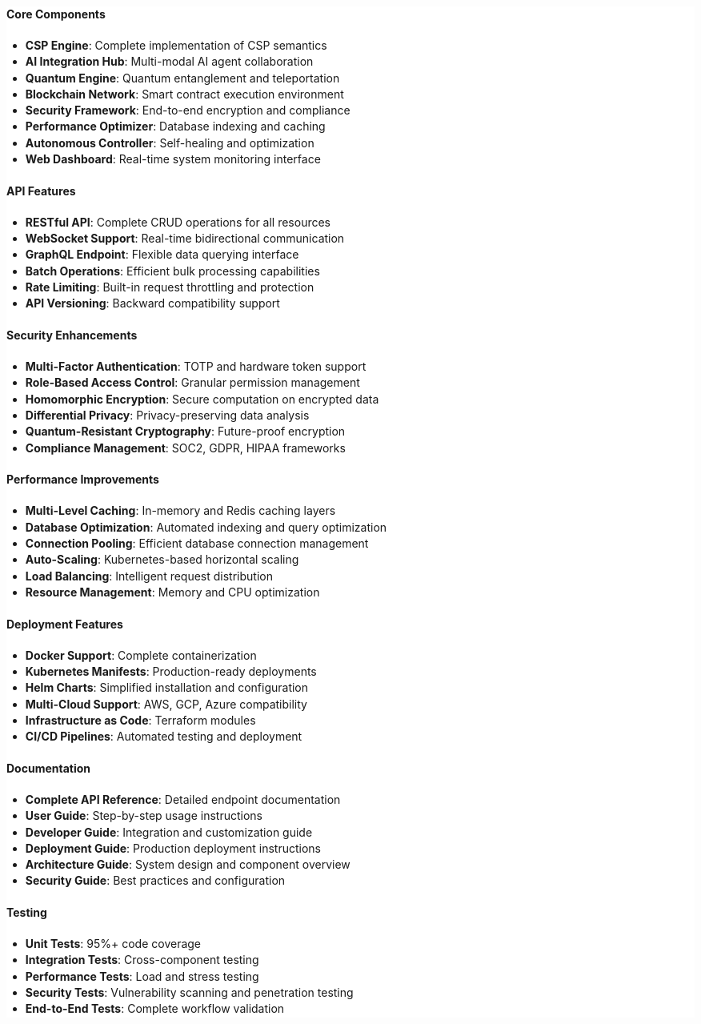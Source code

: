 #### Core Components
- **CSP Engine**: Complete implementation of CSP semantics
- **AI Integration Hub**: Multi-modal AI agent collaboration
- **Quantum Engine**: Quantum entanglement and teleportation
- **Blockchain Network**: Smart contract execution environment
- **Security Framework**: End-to-end encryption and compliance
- **Performance Optimizer**: Database indexing and caching
- **Autonomous Controller**: Self-healing and optimization
- **Web Dashboard**: Real-time system monitoring interface

#### API Features
- **RESTful API**: Complete CRUD operations for all resources
- **WebSocket Support**: Real-time bidirectional communication
- **GraphQL Endpoint**: Flexible data querying interface
- **Batch Operations**: Efficient bulk processing capabilities
- **Rate Limiting**: Built-in request throttling and protection
- **API Versioning**: Backward compatibility support

#### Security Enhancements
- **Multi-Factor Authentication**: TOTP and hardware token support
- **Role-Based Access Control**: Granular permission management
- **Homomorphic Encryption**: Secure computation on encrypted data
- **Differential Privacy**: Privacy-preserving data analysis
- **Quantum-Resistant Cryptography**: Future-proof encryption
- **Compliance Management**: SOC2, GDPR, HIPAA frameworks

#### Performance Improvements
- **Multi-Level Caching**: In-memory and Redis caching layers
- **Database Optimization**: Automated indexing and query optimization
- **Connection Pooling**: Efficient database connection management
- **Auto-Scaling**: Kubernetes-based horizontal scaling
- **Load Balancing**: Intelligent request distribution
- **Resource Management**: Memory and CPU optimization

#### Deployment Features
- **Docker Support**: Complete containerization
- **Kubernetes Manifests**: Production-ready deployments
- **Helm Charts**: Simplified installation and configuration
- **Multi-Cloud Support**: AWS, GCP, Azure compatibility
- **Infrastructure as Code**: Terraform modules
- **CI/CD Pipelines**: Automated testing and deployment

#### Documentation
- **Complete API Reference**: Detailed endpoint documentation
- **User Guide**: Step-by-step usage instructions
- **Developer Guide**: Integration and customization guide
- **Deployment Guide**: Production deployment instructions
- **Architecture Guide**: System design and component overview
- **Security Guide**: Best practices and configuration

#### Testing
- **Unit Tests**: 95%+ code coverage
- **Integration Tests**: Cross-component testing
- **Performance Tests**: Load and stress testing
- **Security Tests**: Vulnerability scanning and penetration testing
- **End-to-End Tests**: Complete workflow validation
